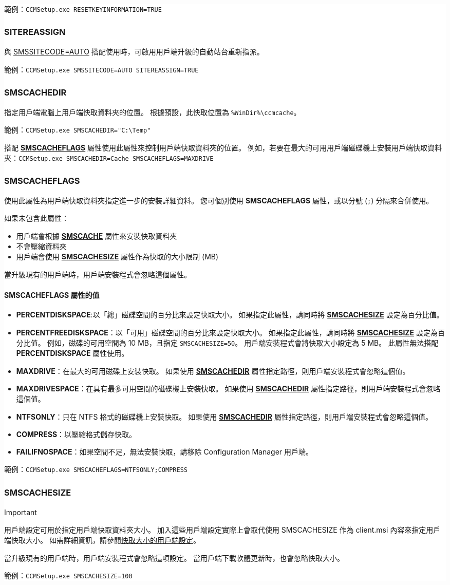 範例：`CCMSetup.exe RESETKEYINFORMATION=TRUE`  

### <a name="sitereassign"></a>SITEREASSIGN

與 [SMSSITECODE=AUTO](#smssitecode) 搭配使用時，可啟用用戶端升級的自動站台重新指派。

範例：`CCMSetup.exe SMSSITECODE=AUTO SITEREASSIGN=TRUE`

### <a name="smscachedir"></a>SMSCACHEDIR

指定用戶端電腦上用戶端快取資料夾的位置。 根據預設，此快取位置為 `%WinDir%\ccmcache`。

範例：`CCMSetup.exe SMSCACHEDIR="C:\Temp"`  

搭配 [**SMSCACHEFLAGS**](#smscacheflags) 屬性使用此屬性來控制用戶端快取資料夾的位置。 例如，若要在最大的可用用戶端磁碟機上安裝用戶端快取資料夾：`CCMSetup.exe SMSCACHEDIR=Cache SMSCACHEFLAGS=MAXDRIVE`

### <a name="smscacheflags"></a>SMSCACHEFLAGS

使用此屬性為用戶端快取資料夾指定進一步的安裝詳細資料。 您可個別使用 **SMSCACHEFLAGS** 屬性，或以分號 (`;`) 分隔來合併使用。

如果未包含此屬性：

- 用戶端會根據 [**SMSCACHE**](#smscachedir) 屬性來安裝快取資料夾
- 不會壓縮資料夾
- 用戶端會使用 [**SMSCACHESIZE**](#smscachesize) 屬性作為快取的大小限制 (MB)

當升級現有的用戶端時，用戶端安裝程式會忽略這個屬性。

#### <a name="values-for-the-smscacheflags-property"></a>SMSCACHEFLAGS 屬性的值

- **PERCENTDISKSPACE**:以「總」磁碟空間的百分比來設定快取大小。 如果指定此屬性，請同時將 [**SMSCACHESIZE**](#smscachesize) 設定為百分比值。

- **PERCENTFREEDISKSPACE**：以「可用」磁碟空間的百分比來設定快取大小。 如果指定此屬性，請同時將 [**SMSCACHESIZE**](#smscachesize) 設定為百分比值。 例如，磁碟的可用空間為 10 MB，且指定 `SMSCACHESIZE=50`。 用戶端安裝程式會將快取大小設定為 5 MB。 此屬性無法搭配 **PERCENTDISKSPACE** 屬性使用。

- **MAXDRIVE**：在最大的可用磁碟上安裝快取。 如果使用 [**SMSCACHEDIR**](#smscachedir) 屬性指定路徑，則用戶端安裝程式會忽略這個值。

- **MAXDRIVESPACE**：在具有最多可用空間的磁碟機上安裝快取。 如果使用 [**SMSCACHEDIR**](#smscachedir) 屬性指定路徑，則用戶端安裝程式會忽略這個值。

- **NTFSONLY**：只在 NTFS 格式的磁碟機上安裝快取。 如果使用 [**SMSCACHEDIR**](#smscachedir) 屬性指定路徑，則用戶端安裝程式會忽略這個值。

- **COMPRESS**：以壓縮格式儲存快取。

- **FAILIFNOSPACE**：如果空間不足，無法安裝快取，請移除 Configuration Manager 用戶端。

範例：`CCMSetup.exe SMSCACHEFLAGS=NTFSONLY;COMPRESS`

### <a name="smscachesize"></a>SMSCACHESIZE

> [!IMPORTANT]
> 用戶端設定可用於指定用戶端快取資料夾大小。 加入這些用戶端設定實際上會取代使用 SMSCACHESIZE 作為 client.msi 內容來指定用戶端快取大小。 如需詳細資訊，請參閱[快取大小的用戶端設定](about-client-settings.md#client-cache-settings)。  

當升級現有的用戶端時，用戶端安裝程式會忽略這項設定。 當用戶端下載軟體更新時，也會忽略快取大小。

範例：`CCMSetup.exe SMSCACHESIZE=100`
